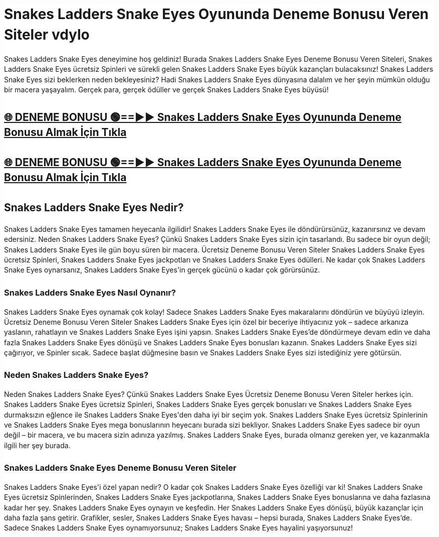 # Snakes Ladders Snake Eyes Oyununda Deneme Bonusu Veren Siteler vdylo 

Snakes Ladders Snake Eyes deneyimine hoş geldiniz! Burada Snakes Ladders Snake Eyes Deneme Bonusu Veren Siteleri, Snakes Ladders Snake Eyes ücretsiz Spinleri ve sürekli gelen Snakes Ladders Snake Eyes büyük kazançları bulacaksınız! Snakes Ladders Snake Eyes sizi beklerken neden bekleyesiniz? Hadi Snakes Ladders Snake Eyes dünyasına dalalım ve her şeyin mümkün olduğu bir macera yaşayalım. Gerçek para, gerçek ödüller ve gerçek Snakes Ladders Snake Eyes büyüsü!

## [🌐 DENEME BONUSU 🟢==►► Snakes Ladders Snake Eyes Oyununda Deneme Bonusu Almak İçin Tıkla](https://xwager.xyz/) 

## [🌐 DENEME BONUSU 🟢==►► Snakes Ladders Snake Eyes Oyununda Deneme Bonusu Almak İçin Tıkla](https://xwager.xyz/) 

## Snakes Ladders Snake Eyes Nedir?

Snakes Ladders Snake Eyes tamamen heyecanla ilgilidir! Snakes Ladders Snake Eyes ile döndürürsünüz, kazanırsınız ve devam edersiniz. Neden Snakes Ladders Snake Eyes? Çünkü Snakes Ladders Snake Eyes sizin için tasarlandı. Bu sadece bir oyun değil; Snakes Ladders Snake Eyes ile gün boyu süren bir macera. Ücretsiz Deneme Bonusu Veren Siteler Snakes Ladders Snake Eyes ücretsiz Spinleri, Snakes Ladders Snake Eyes jackpotları ve Snakes Ladders Snake Eyes ödülleri. Ne kadar çok Snakes Ladders Snake Eyes oynarsanız, Snakes Ladders Snake Eyes'in gerçek gücünü o kadar çok görürsünüz.

### Snakes Ladders Snake Eyes Nasıl Oynanır?

Snakes Ladders Snake Eyes oynamak çok kolay! Sadece Snakes Ladders Snake Eyes makaralarını döndürün ve büyüyü izleyin. Ücretsiz Deneme Bonusu Veren Siteler Snakes Ladders Snake Eyes için özel bir beceriye ihtiyacınız yok – sadece arkanıza yaslanın, rahatlayın ve Snakes Ladders Snake Eyes işini yapsın. Snakes Ladders Snake Eyes’de döndürmeye devam edin ve daha fazla Snakes Ladders Snake Eyes dönüşü ve Snakes Ladders Snake Eyes bonusları kazanın. Snakes Ladders Snake Eyes sizi çağırıyor, ve Spinler sıcak. Sadece başlat düğmesine basın ve Snakes Ladders Snake Eyes sizi istediğiniz yere götürsün.

### Neden Snakes Ladders Snake Eyes?

Neden Snakes Ladders Snake Eyes? Çünkü Snakes Ladders Snake Eyes Ücretsiz Deneme Bonusu Veren Siteler herkes için. Snakes Ladders Snake Eyes ücretsiz Spinleri, Snakes Ladders Snake Eyes gerçek bonusları ve Snakes Ladders Snake Eyes durmaksızın eğlence ile Snakes Ladders Snake Eyes'den daha iyi bir seçim yok. Snakes Ladders Snake Eyes ücretsiz Spinlerinin ve Snakes Ladders Snake Eyes mega bonuslarının heyecanı burada sizi bekliyor. Snakes Ladders Snake Eyes sadece bir oyun değil – bir macera, ve bu macera sizin adınıza yazılmış. Snakes Ladders Snake Eyes, burada olmanız gereken yer, ve kazanmakla ilgili her şey burada.

### Snakes Ladders Snake Eyes Deneme Bonusu Veren Siteler

Snakes Ladders Snake Eyes'i özel yapan nedir? O kadar çok Snakes Ladders Snake Eyes özelliği var ki! Snakes Ladders Snake Eyes ücretsiz Spinlerinden, Snakes Ladders Snake Eyes jackpotlarına, Snakes Ladders Snake Eyes bonuslarına ve daha fazlasına kadar her şey. Snakes Ladders Snake Eyes oynayın ve keşfedin. Her Snakes Ladders Snake Eyes dönüşü, büyük kazançlar için daha fazla şans getirir. Grafikler, sesler, Snakes Ladders Snake Eyes havası – hepsi burada, Snakes Ladders Snake Eyes’de. Sadece Snakes Ladders Snake Eyes oynamıyorsunuz; Snakes Ladders Snake Eyes hayalini yaşıyorsunuz!
